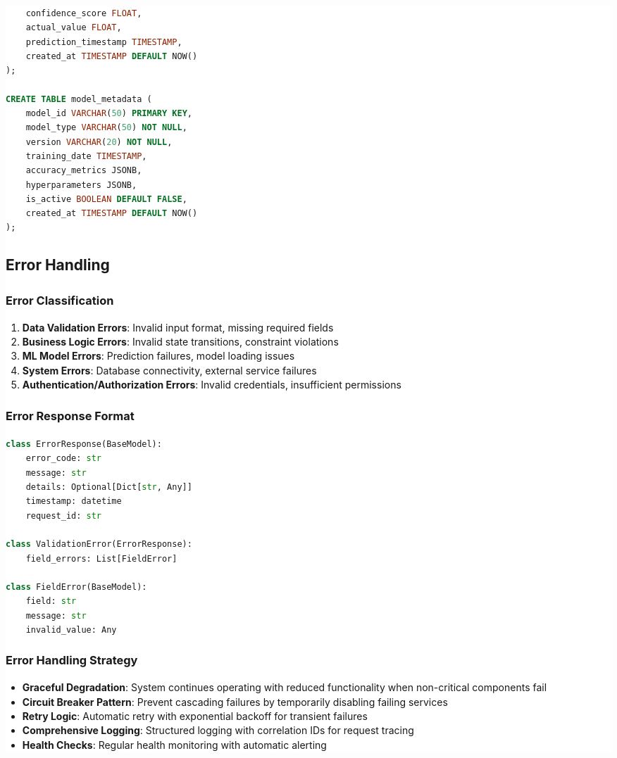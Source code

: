 ```sql
    confidence_score FLOAT,
    actual_value FLOAT,
    prediction_timestamp TIMESTAMP,
    created_at TIMESTAMP DEFAULT NOW()
);

CREATE TABLE model_metadata (
    model_id VARCHAR(50) PRIMARY KEY,
    model_type VARCHAR(50) NOT NULL,
    version VARCHAR(20) NOT NULL,
    training_date TIMESTAMP,
    accuracy_metrics JSONB,
    hyperparameters JSONB,
    is_active BOOLEAN DEFAULT FALSE,
    created_at TIMESTAMP DEFAULT NOW()
);
```

## Error Handling

### Error Classification

1. **Data Validation Errors**: Invalid input format, missing required fields
2. **Business Logic Errors**: Invalid state transitions, constraint violations
3. **ML Model Errors**: Prediction failures, model loading issues
4. **System Errors**: Database connectivity, external service failures
5. **Authentication/Authorization Errors**: Invalid credentials, insufficient permissions

### Error Response Format

```python
class ErrorResponse(BaseModel):
    error_code: str
    message: str
    details: Optional[Dict[str, Any]]
    timestamp: datetime
    request_id: str
    
class ValidationError(ErrorResponse):
    field_errors: List[FieldError]
    
class FieldError(BaseModel):
    field: str
    message: str
    invalid_value: Any
```

### Error Handling Strategy

- **Graceful Degradation**: System continues operating with reduced functionality when non-critical components fail
- **Circuit Breaker Pattern**: Prevent cascading failures by temporarily disabling failing services
- **Retry Logic**: Automatic retry with exponential backoff for transient failures
- **Comprehensive Logging**: Structured logging with correlation IDs for request tracing
- **Health Checks**: Regular health monitoring with automatic alerting
